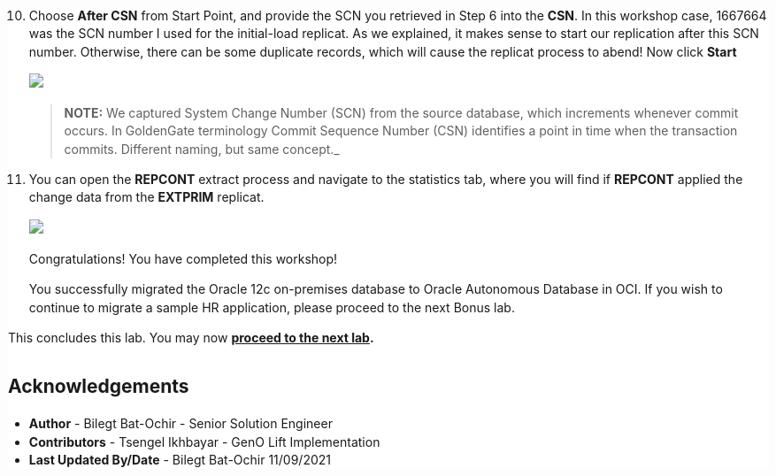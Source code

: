 10. Choose **After CSN** from Start Point, and provide the SCN you retrieved in Step 6 into the **CSN**. In this workshop case, 1667664 was the SCN number I used for the initial-load replicat. As we explained, it makes sense to start our replication after this SCN number. Otherwise, there can be some duplicate records, which will cause the replicat process to abend! Now click **Start**

	![](/images/3.goldengate-repcont-6.png)

	> **NOTE:** We captured System Change Number (SCN) from the source database, which increments whenever commit occurs. In GoldenGate terminology Commit Sequence Number (CSN) identifies a point in time when the transaction commits. Different naming, but same concept._

11. You can open the **REPCONT** extract process and navigate to the statistics tab, where you will find if **REPCONT** applied the change data from the **EXTPRIM** replicat.

	![](/images/3.goldengate-repcont-7.png)

	Congratulations! You have completed this workshop!

	You successfully migrated the Oracle 12c on-premises database to Oracle Autonomous Database in OCI. If you wish to continue to migrate a sample HR application, please proceed to the next Bonus lab.

This concludes this lab. You may now **[proceed to the next lab](#next).**

## Acknowledgements

* **Author** - Bilegt Bat-Ochir - Senior Solution Engineer
* **Contributors** - Tsengel Ikhbayar - GenO Lift Implementation
* **Last Updated By/Date** - Bilegt Bat-Ochir 11/09/2021